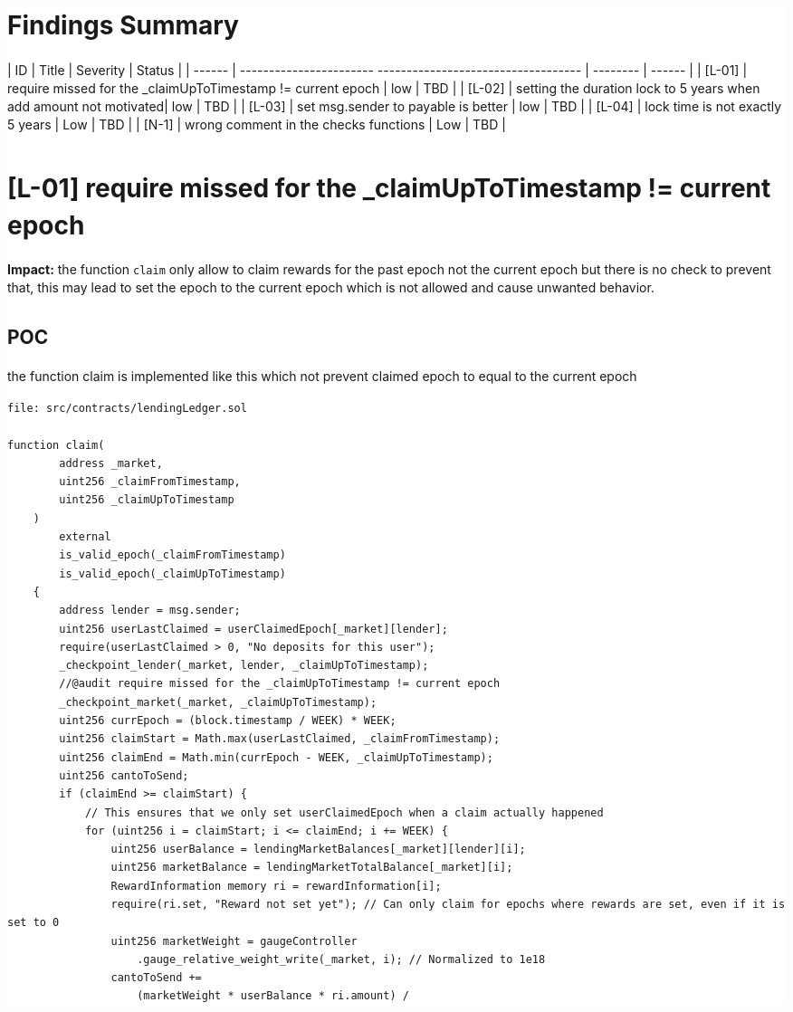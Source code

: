 # Findings Summary
 
| ID     | Title                                                             | Severity | Status |
| ------ | -----------------------  -----------------------------------      | -------- | ------ |
| [L-01] | require missed for the _claimUpToTimestamp != current epoch       | low      | TBD    |
| [L-02] | setting the duration lock to 5 years when add amount not motivated| low      | TBD    |
| [L-03] | set msg.sender to payable is better                               | low      | TBD    |
| [L-04] | lock time is not exactly 5 years                                  | Low      | TBD    |
| [N-1] | wrong comment in the checks functions                              | Low      | TBD    |



# [L-01] require missed for the _claimUpToTimestamp != current epoch


**Impact:**
the function `claim` only allow to claim rewards for the past epoch not the current epoch but there is no check to prevent that, this may lead to set the epoch to the current epoch which is not allowed and cause unwanted behavior.

## POC

the function claim is implemented like this which not prevent claimed epoch to equal to the current epoch

```solidity 
file: src/contracts/lendingLedger.sol

function claim(
        address _market,
        uint256 _claimFromTimestamp,
        uint256 _claimUpToTimestamp
    )
        external
        is_valid_epoch(_claimFromTimestamp)
        is_valid_epoch(_claimUpToTimestamp)
    {
        address lender = msg.sender;
        uint256 userLastClaimed = userClaimedEpoch[_market][lender];
        require(userLastClaimed > 0, "No deposits for this user");
        _checkpoint_lender(_market, lender, _claimUpToTimestamp);
        //@audit require missed for the _claimUpToTimestamp != current epoch
        _checkpoint_market(_market, _claimUpToTimestamp);
        uint256 currEpoch = (block.timestamp / WEEK) * WEEK;
        uint256 claimStart = Math.max(userLastClaimed, _claimFromTimestamp);
        uint256 claimEnd = Math.min(currEpoch - WEEK, _claimUpToTimestamp);
        uint256 cantoToSend;
        if (claimEnd >= claimStart) {
            // This ensures that we only set userClaimedEpoch when a claim actually happened
            for (uint256 i = claimStart; i <= claimEnd; i += WEEK) {
                uint256 userBalance = lendingMarketBalances[_market][lender][i];
                uint256 marketBalance = lendingMarketTotalBalance[_market][i];
                RewardInformation memory ri = rewardInformation[i];
                require(ri.set, "Reward not set yet"); // Can only claim for epochs where rewards are set, even if it is set to 0
                uint256 marketWeight = gaugeController
                    .gauge_relative_weight_write(_market, i); // Normalized to 1e18
                cantoToSend +=
                    (marketWeight * userBalance * ri.amount) /
```